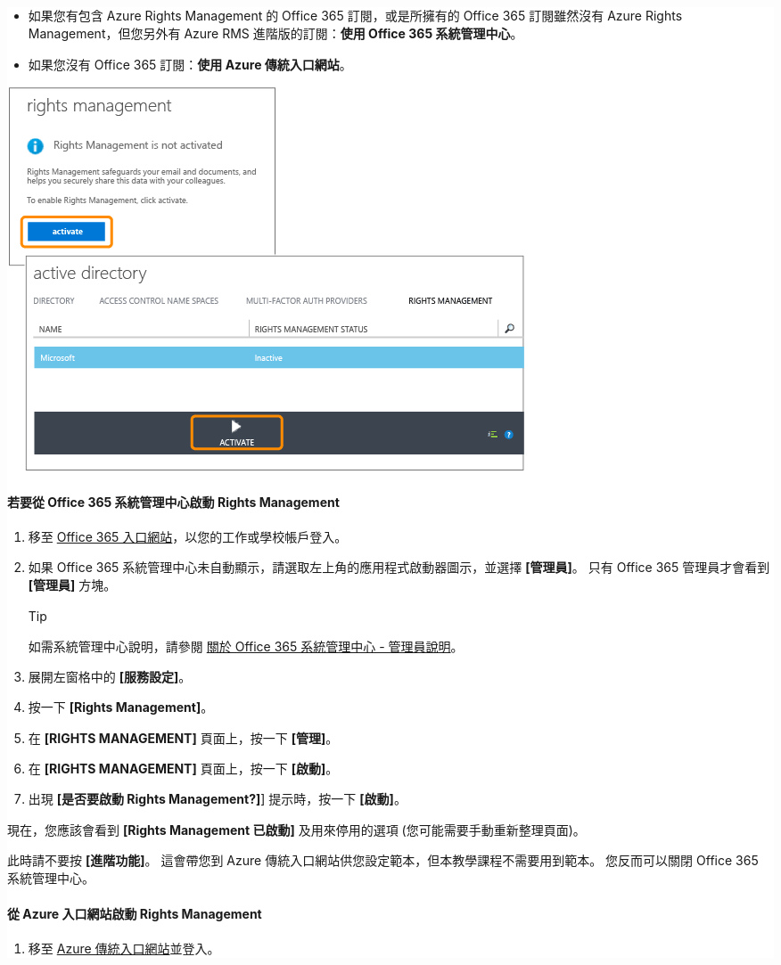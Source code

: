 -   如果您有包含 Azure Rights Management 的 Office 365 訂閱，或是所擁有的 Office 365 訂閱雖然沒有 Azure Rights Management，但您另外有 Azure RMS 進階版的訂閱：**使用 Office 365 系統管理中心**。

-   如果您沒有 Office 365 訂閱：**使用 Azure 傳統入口網站**。

![](../Image/AzRMS_Tutorial_1_Screenshots.png)

#### 若要從 Office 365 系統管理中心啟動 Rights Management

1.  移至 [Office 365 入口網站](https://portal.office.com/)，以您的工作或學校帳戶登入。

2.  如果 Office 365 系統管理中心未自動顯示，請選取左上角的應用程式啟動器圖示，並選擇 **[管理員]**。 只有 Office 365 管理員才會看到 **[管理員]** 方塊。

    > [!TIP]
    > 如需系統管理中心說明，請參閱 [關於 Office 365 系統管理中心 - 管理員說明](https://support.office.com/article/About-the-Office-365-admin-center-Admin-Help-58537702-d421-4d02-8141-e128e3703547)。

3.  展開左窗格中的 **[服務設定]**。

4.  按一下 **[Rights Management]**。

5.  在 **[RIGHTS MANAGEMENT]** 頁面上，按一下 **[管理]**。

6.  在 **[RIGHTS MANAGEMENT]** 頁面上，按一下 **[啟動]**。

7.  出現 **[是否要啟動 Rights Management?]**] 提示時，按一下 **[啟動]**。

現在，您應該會看到 **[Rights Management 已啟動]** 及用來停用的選項 (您可能需要手動重新整理頁面)。

此時請不要按 **[進階功能]**。 這會帶您到 Azure 傳統入口網站供您設定範本，但本教學課程不需要用到範本。 您反而可以關閉 Office 365 系統管理中心。

#### 從 Azure 入口網站啟動 Rights Management

1.  移至 [Azure 傳統入口網站](http://go.microsoft.com/fwlink/p/?LinkID=275081)並登入。
